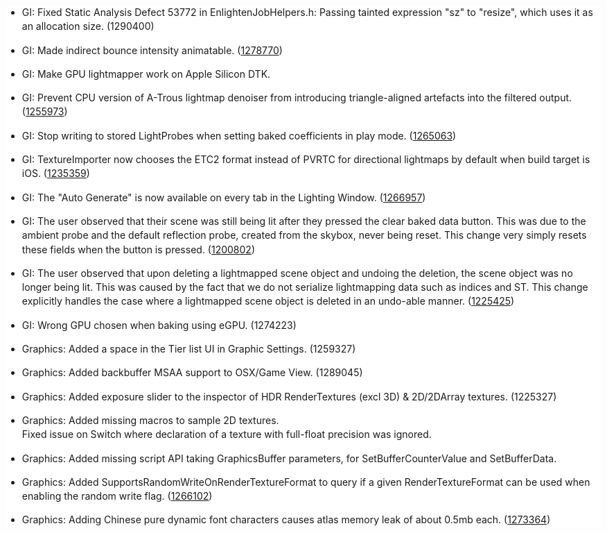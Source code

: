 *   GI: Fixed Static Analysis Defect 53772 in EnlightenJobHelpers.h: Passing tainted expression "sz" to "resize", which uses it as an allocation size. (1290400)
    
*   GI: Made indirect bounce intensity animatable. ([1278770](https://issuetracker.unity3d.com/issues/some-light-properties-are-not-animatable))
    
*   GI: Make GPU lightmapper work on Apple Silicon DTK.
    
*   GI: Prevent CPU version of A-Trous lightmap denoiser from introducing triangle-aligned artefacts into the filtered output. ([1255973](https://issuetracker.unity3d.com/issues/cpu-plm-artifacts-on-the-baked-shadow-when-baking-with-using-a-trous-filter))
    
*   GI: Stop writing to stored LightProbes when setting baked coefficients in play mode. ([1265063](https://issuetracker.unity3d.com/issues/changes-to-the-coefficients-of-the-light-probes-persist-after-exiting-the-play-mode-when-they-were-changed-during-the-play-mode))
    
*   GI: TextureImporter now chooses the ETC2 format instead of PVRTC for directional lightmaps by default when build target is iOS. ([1235359](https://issuetracker.unity3d.com/issues/ios-directional-lightmap-compression-causes-lightmap-artifacts))
    
*   GI: The "Auto Generate" is now available on every tab in the Lighting Window. ([1266957](https://issuetracker.unity3d.com/issues/in-lighting-window-auto-generate-toggle-disappears-when-going-into-a-non-scene-tab))
    
*   GI: The user observed that their scene was still being lit after they pressed the clear baked data button. This was due to the ambient probe and the default reflection probe, created from the skybox, never being reset. This change very simply resets these fields when the button is pressed. ([1200802](https://issuetracker.unity3d.com/issues/gi-clearing-bake-data-does-not-sync-to-game-view-or-scene-view-immediately))
    
*   GI: The user observed that upon deleting a lightmapped scene object and undoing the deletion, the scene object was no longer being lit. This was caused by the fact that we do not serialize lightmapping data such as indices and ST. This change explicitly handles the case where a lightmapped scene object is deleted in an undo-able manner. ([1225425](https://issuetracker.unity3d.com/issues/the-lightmaps-are-not-restored-after-removing-baked-gameobject-and-undoing))
    
*   GI: Wrong GPU chosen when baking using eGPU. (1274223)
    
*   Graphics: Added a space in the Tier list UI in Graphic Settings. (1259327)
    
*   Graphics: Added backbuffer MSAA support to OSX/Game View. (1289045)
    
*   Graphics: Added exposure slider to the inspector of HDR RenderTextures (excl 3D) & 2D/2DArray textures. (1225327)
    
*   Graphics: Added missing macros to sample 2D textures.  
    Fixed issue on Switch where declaration of a texture with full-float precision was ignored.
    
*   Graphics: Added missing script API taking GraphicsBuffer parameters, for SetBufferCounterValue and SetBufferData.
    
*   Graphics: Added SupportsRandomWriteOnRenderTextureFormat to query if a given RenderTextureFormat can be used when enabling the random write flag. ([1266102](https://issuetracker.unity3d.com/issues/some-textures-are-not-created-when-their-formats-are-shown-as-supported-by-systeminfo-dot-supportsrendertextureformat))
    
*   Graphics: Adding Chinese pure dynamic font characters causes atlas memory leak of about 0.5mb each. ([1273364](https://issuetracker.unity3d.com/issues/vulkan-tmpro-adding-chinese-pure-dynamic-font-characters-causes-atlas-memory-leak-of-about-0-dot-5mb-each))
    